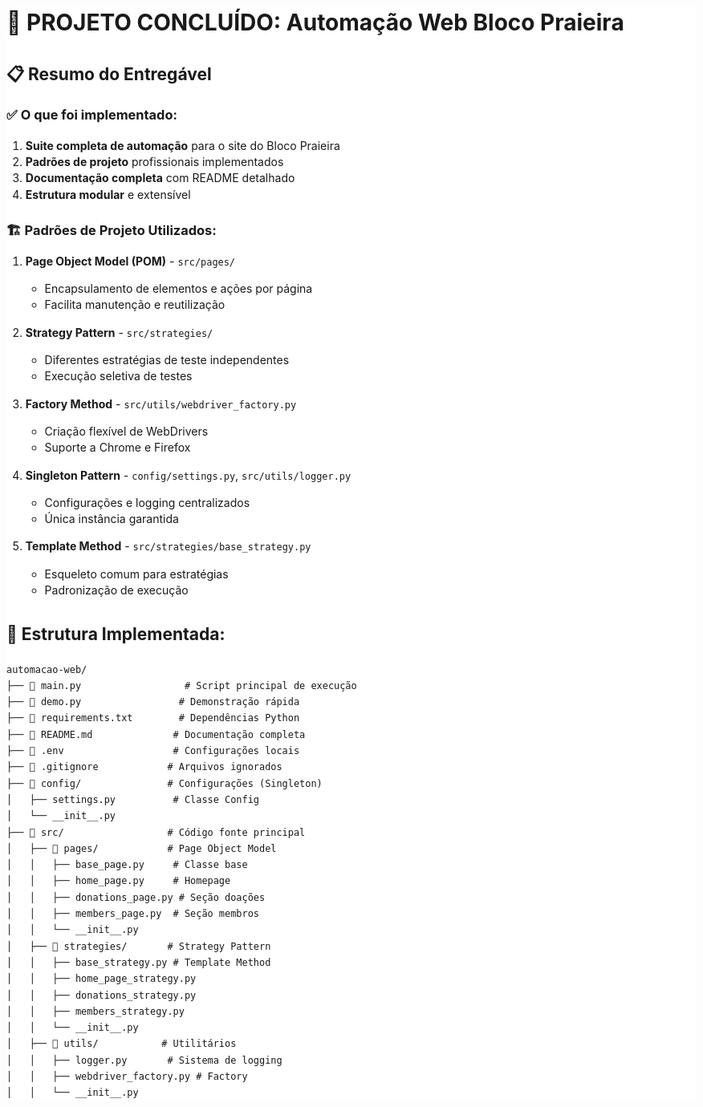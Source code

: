 # 🎯 PROJETO CONCLUÍDO: Automação Web Bloco Praieira

## 📋 Resumo do Entregável

### ✅ **O que foi implementado:**

1. **Suite completa de automação** para o site do Bloco Praieira
2. **Padrões de projeto** profissionais implementados
3. **Documentação completa** com README detalhado
4. **Estrutura modular** e extensível

### 🏗️ **Padrões de Projeto Utilizados:**

1. **Page Object Model (POM)** - `src/pages/`
   - Encapsulamento de elementos e ações por página
   - Facilita manutenção e reutilização

2. **Strategy Pattern** - `src/strategies/`
   - Diferentes estratégias de teste independentes
   - Execução seletiva de testes

3. **Factory Method** - `src/utils/webdriver_factory.py`
   - Criação flexível de WebDrivers
   - Suporte a Chrome e Firefox

4. **Singleton Pattern** - `config/settings.py`, `src/utils/logger.py`
   - Configurações e logging centralizados
   - Única instância garantida

5. **Template Method** - `src/strategies/base_strategy.py`
   - Esqueleto comum para estratégias
   - Padronização de execução

## 📁 **Estrutura Implementada:**

```
automacao-web/
├── 📄 main.py                  # Script principal de execução
├── 📄 demo.py                 # Demonstração rápida
├── 📄 requirements.txt        # Dependências Python
├── 📄 README.md              # Documentação completa
├── 📄 .env                   # Configurações locais
├── 📄 .gitignore            # Arquivos ignorados
├── 📁 config/               # Configurações (Singleton)
│   ├── settings.py          # Classe Config
│   └── __init__.py
├── 📁 src/                  # Código fonte principal
│   ├── 📁 pages/            # Page Object Model
│   │   ├── base_page.py     # Classe base
│   │   ├── home_page.py     # Homepage
│   │   ├── donations_page.py # Seção doações
│   │   ├── members_page.py  # Seção membros
│   │   └── __init__.py
│   ├── 📁 strategies/       # Strategy Pattern
│   │   ├── base_strategy.py # Template Method
│   │   ├── home_page_strategy.py
│   │   ├── donations_strategy.py
│   │   ├── members_strategy.py
│   │   └── __init__.py
│   ├── 📁 utils/           # Utilitários
│   │   ├── logger.py       # Sistema de logging
│   │   ├── webdriver_factory.py # Factory
│   │   └── __init__.py
```
